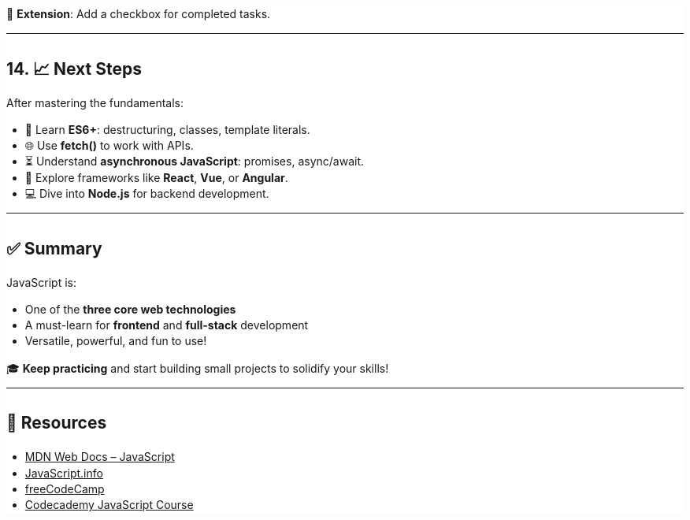 🧪 **Extension**: Add a checkbox for completed tasks.

---

## 14. 📈 Next Steps

After mastering the fundamentals:

- 🧠 Learn **ES6+**: destructuring, classes, template literals.
- 🌐 Use **fetch()** to work with APIs.
- ⏳ Understand **asynchronous JavaScript**: promises, async/await.
- 🧩 Explore frameworks like **React**, **Vue**, or **Angular**.
- 💻 Dive into **Node.js** for backend development.

---

## ✅ Summary

JavaScript is:
- One of the **three core web technologies**
- A must-learn for **frontend** and **full-stack** development
- Versatile, powerful, and fun to use!

🎓 **Keep practicing** and start building small projects to solidify your skills!

---

## 📎 Resources

- [MDN Web Docs – JavaScript](https://developer.mozilla.org/en-US/docs/Web/JavaScript)
- [JavaScript.info](https://javascript.info/)
- [freeCodeCamp](https://www.freecodecamp.org/)
- [Codecademy JavaScript Course](https://www.codecademy.com/learn/introduction-to-javascript)